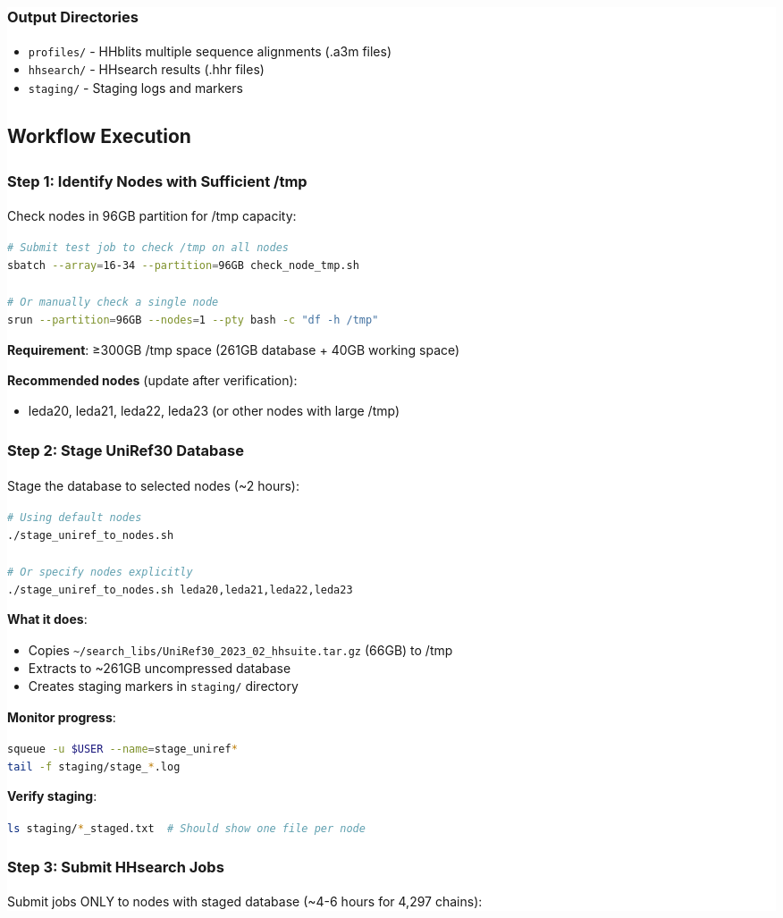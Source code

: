 ### Output Directories
- `profiles/` - HHblits multiple sequence alignments (.a3m files)
- `hhsearch/` - HHsearch results (.hhr files)
- `staging/` - Staging logs and markers

## Workflow Execution

### Step 1: Identify Nodes with Sufficient /tmp

Check nodes in 96GB partition for /tmp capacity:

```bash
# Submit test job to check /tmp on all nodes
sbatch --array=16-34 --partition=96GB check_node_tmp.sh

# Or manually check a single node
srun --partition=96GB --nodes=1 --pty bash -c "df -h /tmp"
```

**Requirement**: ≥300GB /tmp space (261GB database + 40GB working space)

**Recommended nodes** (update after verification):
- leda20, leda21, leda22, leda23 (or other nodes with large /tmp)

### Step 2: Stage UniRef30 Database

Stage the database to selected nodes (~2 hours):

```bash
# Using default nodes
./stage_uniref_to_nodes.sh

# Or specify nodes explicitly
./stage_uniref_to_nodes.sh leda20,leda21,leda22,leda23
```

**What it does**:
- Copies `~/search_libs/UniRef30_2023_02_hhsuite.tar.gz` (66GB) to /tmp
- Extracts to ~261GB uncompressed database
- Creates staging markers in `staging/` directory

**Monitor progress**:
```bash
squeue -u $USER --name=stage_uniref*
tail -f staging/stage_*.log
```

**Verify staging**:
```bash
ls staging/*_staged.txt  # Should show one file per node
```

### Step 3: Submit HHsearch Jobs

Submit jobs ONLY to nodes with staged database (~4-6 hours for 4,297 chains):

